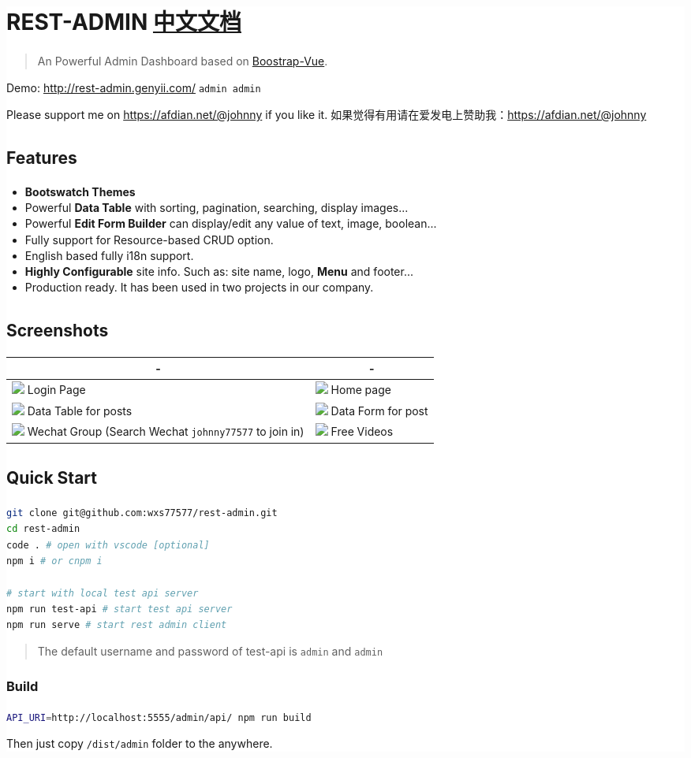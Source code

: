 # REST-ADMIN [中文文档](./README-zh.md)

> An Powerful Admin Dashboard based on [Boostrap-Vue](https://github.com/bootstrap-vue/bootstrap-vue/).

Demo: http://rest-admin.genyii.com/ `admin admin`

Please support me on https://afdian.net/@johnny if you like it.
如果觉得有用请在爱发电上赞助我：https://afdian.net/@johnny

## Features

- **Bootswatch Themes**
- Powerful **Data Table** with sorting, pagination, searching, display images...
- Powerful **Edit Form Builder** can display/edit any value of text, image, boolean...
- Fully support for Resource-based CRUD option.
- English based fully i18n support.
- **Highly Configurable** site info. Such as: site name, logo, **Menu** and footer...
- Production ready. It has been used in two projects in our company.

## Screenshots

| -                                                                                       | -                                           |
| --------------------------------------------------------------------------------------- | ------------------------------------------- |
| ![](./screenshots/1.png) Login Page                                                     | ![](./screenshots/home.png) Home page       |
| ![](./screenshots/3.png) Data Table for posts                                           | ![](./screenshots/4.png) Data Form for post |
| ![](./screenshots/tfs-qrcode.png) Wechat Group (Search Wechat `johnny77577` to join in) | ![](./screenshots/tfs-logo.png) Free Videos |

## Quick Start

```bash
git clone git@github.com:wxs77577/rest-admin.git
cd rest-admin
code . # open with vscode [optional]
npm i # or cnpm i

# start with local test api server
npm run test-api # start test api server
npm run serve # start rest admin client
```

> The default username and password of test-api is `admin` and `admin`

### Build

```bash
API_URI=http://localhost:5555/admin/api/ npm run build
```

Then just copy `/dist/admin` folder to the anywhere.
